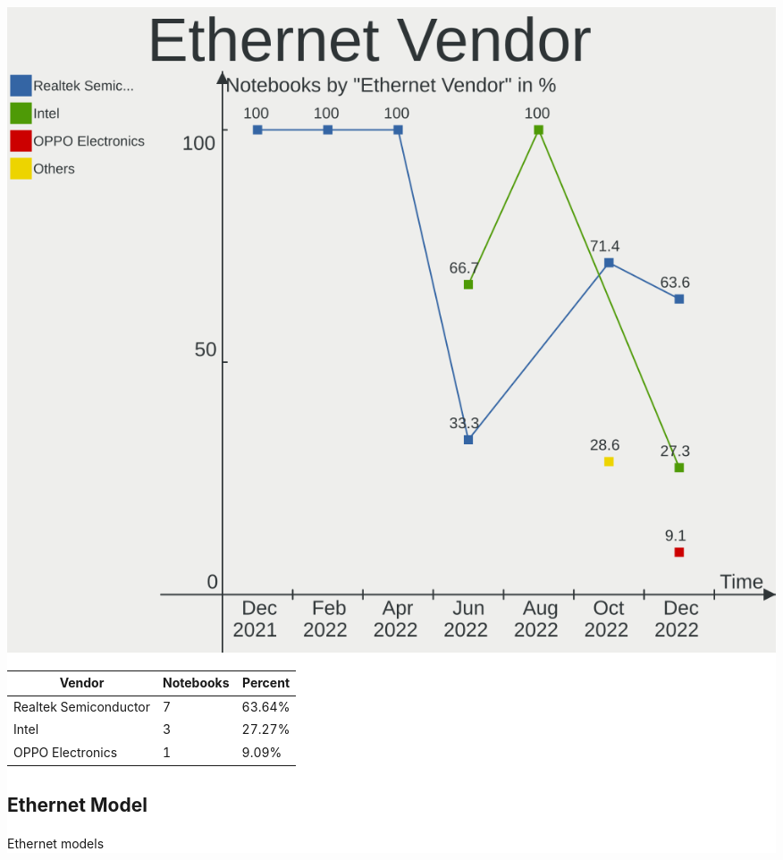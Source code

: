 ![Ethernet Vendor](./images/line_chart/net_ethernet_vendor.svg)

| Vendor                | Notebooks | Percent |
|-----------------------|-----------|---------|
| Realtek Semiconductor | 7         | 63.64%  |
| Intel                 | 3         | 27.27%  |
| OPPO Electronics      | 1         | 9.09%   |

Ethernet Model
--------------

Ethernet models
